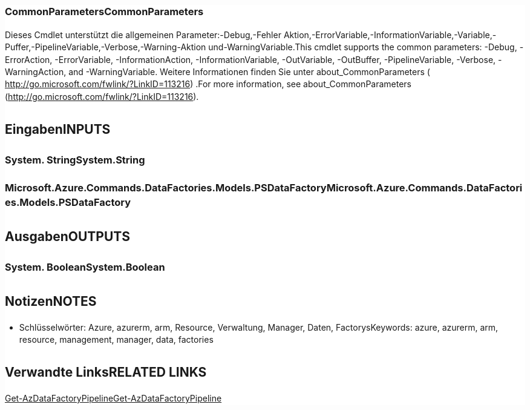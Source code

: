 ### <span data-ttu-id="3defd-133">CommonParameters</span><span class="sxs-lookup"><span data-stu-id="3defd-133">CommonParameters</span></span>
<span data-ttu-id="3defd-134">Dieses Cmdlet unterstützt die allgemeinen Parameter:-Debug,-Fehler Aktion,-ErrorVariable,-InformationVariable,-Variable,-Puffer,-PipelineVariable,-Verbose,-Warning-Aktion und-WarningVariable.</span><span class="sxs-lookup"><span data-stu-id="3defd-134">This cmdlet supports the common parameters: -Debug, -ErrorAction, -ErrorVariable, -InformationAction, -InformationVariable, -OutVariable, -OutBuffer, -PipelineVariable, -Verbose, -WarningAction, and -WarningVariable.</span></span> <span data-ttu-id="3defd-135">Weitere Informationen finden Sie unter about_CommonParameters ( http://go.microsoft.com/fwlink/?LinkID=113216) .</span><span class="sxs-lookup"><span data-stu-id="3defd-135">For more information, see about_CommonParameters (http://go.microsoft.com/fwlink/?LinkID=113216).</span></span>

## <span data-ttu-id="3defd-136">Eingaben</span><span class="sxs-lookup"><span data-stu-id="3defd-136">INPUTS</span></span>

### <span data-ttu-id="3defd-137">System. String</span><span class="sxs-lookup"><span data-stu-id="3defd-137">System.String</span></span>

### <span data-ttu-id="3defd-138">Microsoft.Azure.Commands.DataFactories.Models.PSDataFactory</span><span class="sxs-lookup"><span data-stu-id="3defd-138">Microsoft.Azure.Commands.DataFactories.Models.PSDataFactory</span></span>

## <span data-ttu-id="3defd-139">Ausgaben</span><span class="sxs-lookup"><span data-stu-id="3defd-139">OUTPUTS</span></span>

### <span data-ttu-id="3defd-140">System. Boolean</span><span class="sxs-lookup"><span data-stu-id="3defd-140">System.Boolean</span></span>

## <span data-ttu-id="3defd-141">Notizen</span><span class="sxs-lookup"><span data-stu-id="3defd-141">NOTES</span></span>
* <span data-ttu-id="3defd-142">Schlüsselwörter: Azure, azurerm, arm, Resource, Verwaltung, Manager, Daten, Factorys</span><span class="sxs-lookup"><span data-stu-id="3defd-142">Keywords: azure, azurerm, arm, resource, management, manager, data, factories</span></span>

## <span data-ttu-id="3defd-143">Verwandte Links</span><span class="sxs-lookup"><span data-stu-id="3defd-143">RELATED LINKS</span></span>

[<span data-ttu-id="3defd-144">Get-AzDataFactoryPipeline</span><span class="sxs-lookup"><span data-stu-id="3defd-144">Get-AzDataFactoryPipeline</span></span>](./Get-AzDataFactoryPipeline.md)
